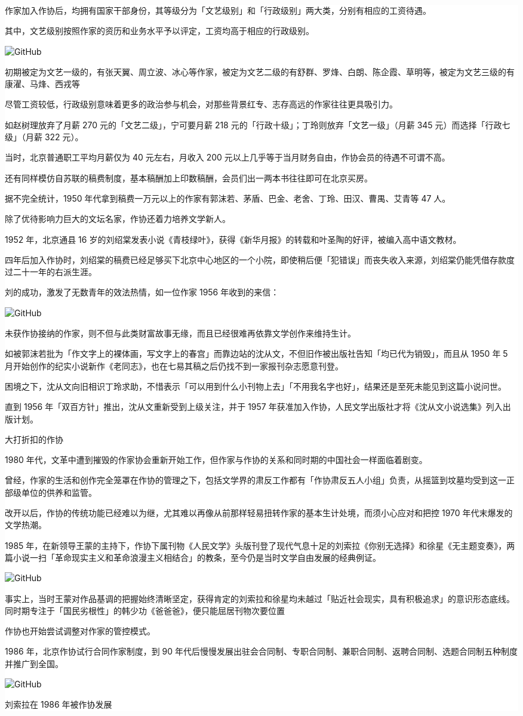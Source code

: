 作家加入作协后，均拥有国家干部身份，其等级分为「文艺级别」和「行政级别」两大类，分别有相应的工资待遇。

其中，文艺级别按照作家的资历和业务水平予以评定，工资均高于相应的行政级别。

![GitHub](https://chinadigitaltimes.net/chinese/files/2021/02/post-662829-60310af05992f.png)

初期被定为文艺一级的，有张天翼、周立波、冰心等作家，被定为文艺二级的有舒群、罗烽、白朗、陈企霞、草明等，被定为文艺三级的有康濯、马烽、西戎等



尽管工资较低，行政级别意味着更多的政治参与机会，对那些背景红专、志存高远的作家往往更具吸引力。

如赵树理放弃了月薪 270 元的「文艺二级」，宁可要月薪 218 元的「行政十级」；丁玲则放弃「文艺一级」（月薪 345 元）而选择「行政七级」（月薪 322 元）。

当时，北京普通职工平均月薪仅为 40 元左右，月收入 200 元以上几乎等于当月财务自由，作协会员的待遇不可谓不高。

还有同样模仿自苏联的稿费制度，基本稿酬加上印数稿酬，会员们出一两本书往往即可在北京买房。

据不完全统计，1950 年代拿到稿费一万元以上的作家有郭沫若、茅盾、巴金、老舍、丁玲、田汉、曹禺、艾青等 47 人。

除了优待影响力巨大的文坛名家，作协还着力培养文学新人。

1952 年，北京通县 16 岁的刘绍棠发表小说《青枝绿叶》，获得《新华月报》的转载和叶圣陶的好评，被编入高中语文教材。

四年后加入作协时，刘绍棠的稿费已经足够买下北京中心地区的一个小院，即使稍后便「犯错误」而丧失收入来源，刘绍棠仍能凭借存款度过二十一年的右派生涯。

刘的成功，激发了无数青年的效法热情，如一位作家 1956 年收到的来信：

![GitHub](https://chinadigitaltimes.net/chinese/files/2021/02/post-662829-60310af2bf7a0.png)

未获作协接纳的作家，则不但与此类财富故事无缘，而且已经很难再依靠文学创作来维持生计。

如被郭沫若批为「作文字上的裸体画，写文字上的春宫」而靠边站的沈从文，不但旧作被出版社告知「均已代为销毁」，而且从 1950 年 5 月开始创作的纪实小说新作《老同志》，也在七易其稿之后仍找不到一家报刊杂志愿意刊登。

困境之下，沈从文向旧相识丁玲求助，不惜表示「可以用到什么小刊物上去」「不用我名字也好」，结果还是至死未能见到这篇小说问世。

直到 1956 年「双百方针」推出，沈从文重新受到上级关注，并于 1957 年获准加入作协，人民文学出版社才将《沈从文小说选集》列入出版计划。

大打折扣的作协

1980 年代，文革中遭到摧毁的作家协会重新开始工作，但作家与作协的关系和同时期的中国社会一样面临着剧变。

曾经，作家的生活和创作完全笼罩在作协的管理之下，包括文学界的肃反工作都有「作协肃反五人小组」负责，从摇篮到坟墓均受到这一正部级单位的供养和监管。

改开以后，作协的传统功能已经难以为继，尤其难以再像从前那样轻易扭转作家的基本生计处境，而须小心应对和把控 1970 年代末爆发的文学热潮。

1985 年，在新领导王蒙的主持下，作协下属刊物《人民文学》头版刊登了现代气息十足的刘索拉《你别无选择》和徐星《无主题变奏》，两篇小说一扫「革命现实主义和革命浪漫主义相结合」的教条，至今仍是当时文学自由发展的经典例证。

![GitHub](https://chinadigitaltimes.net/chinese/files/2021/02/post-662829-60310af52acd2.)

事实上，当时王蒙对作品基调的把握始终清晰坚定，获得肯定的刘索拉和徐星均未越过「贴近社会现实，具有积极追求」的意识形态底线。同时期专注于「国民劣根性」的韩少功《爸爸爸》，便只能屈居刊物次要位置



作协也开始尝试调整对作家的管控模式。

1986 年，北京作协试行合同作家制度，到 90 年代后慢慢发展出驻会合同制、专职合同制、兼职合同制、返聘合同制、选题合同制五种制度并推广到全国。

![GitHub](https://chinadigitaltimes.net/chinese/files/2021/02/post-662829-60310af7e9c24.png)

刘索拉在 1986 年被作协发展
